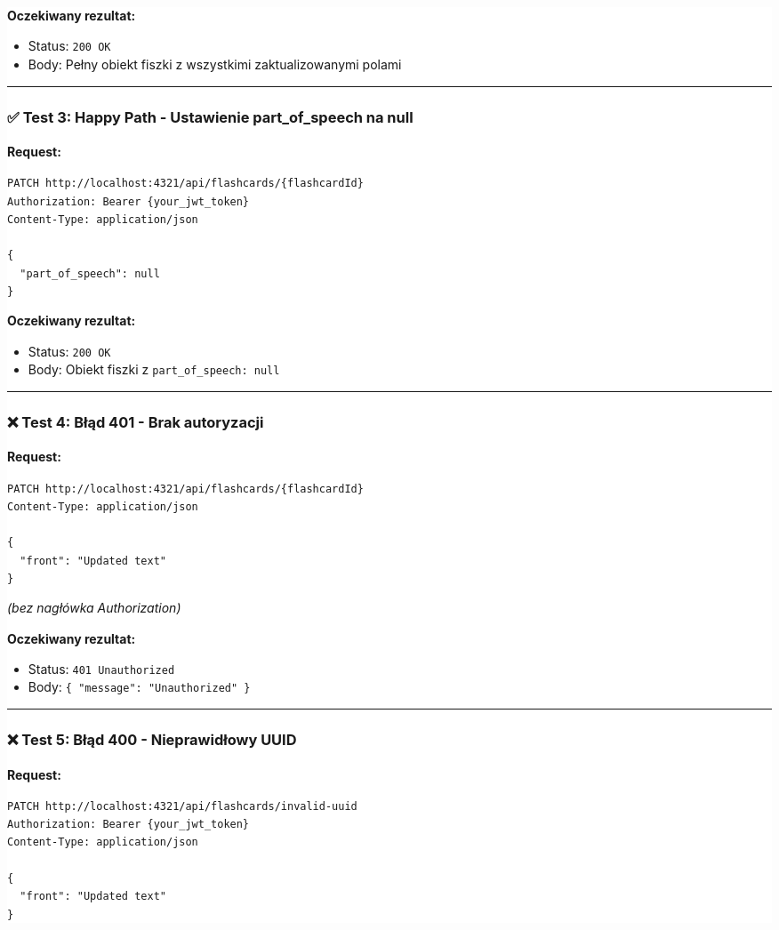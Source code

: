 **Oczekiwany rezultat:**
- Status: `200 OK`
- Body: Pełny obiekt fiszki z wszystkimi zaktualizowanymi polami

---

### ✅ Test 3: Happy Path - Ustawienie part_of_speech na null

**Request:**
```http
PATCH http://localhost:4321/api/flashcards/{flashcardId}
Authorization: Bearer {your_jwt_token}
Content-Type: application/json

{
  "part_of_speech": null
}
```

**Oczekiwany rezultat:**
- Status: `200 OK`
- Body: Obiekt fiszki z `part_of_speech: null`

---

### ❌ Test 4: Błąd 401 - Brak autoryzacji

**Request:**
```http
PATCH http://localhost:4321/api/flashcards/{flashcardId}
Content-Type: application/json

{
  "front": "Updated text"
}
```
*(bez nagłówka Authorization)*

**Oczekiwany rezultat:**
- Status: `401 Unauthorized`
- Body: `{ "message": "Unauthorized" }`

---

### ❌ Test 5: Błąd 400 - Nieprawidłowy UUID

**Request:**
```http
PATCH http://localhost:4321/api/flashcards/invalid-uuid
Authorization: Bearer {your_jwt_token}
Content-Type: application/json

{
  "front": "Updated text"
}
```
